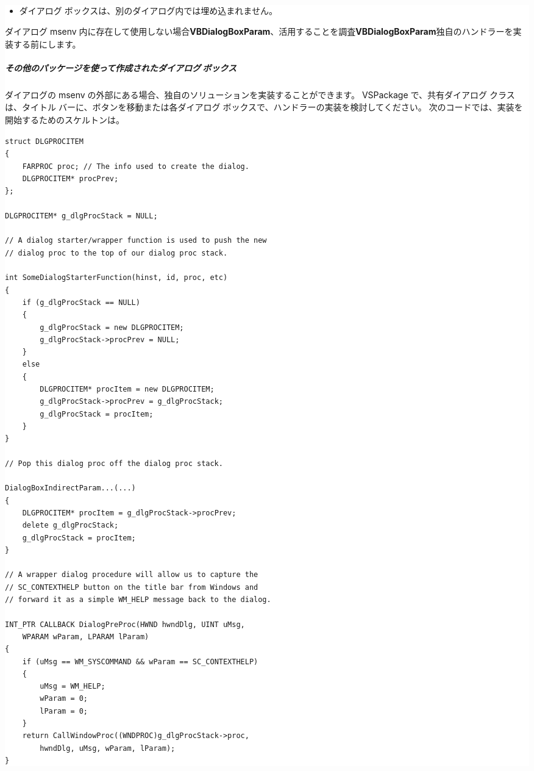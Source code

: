 -   ダイアログ ボックスは、別のダイアログ内では埋め込まれません。  
  
 ダイアログ msenv 内に存在して使用しない場合**VBDialogBoxParam**、活用することを調査**VBDialogBoxParam**独自のハンドラーを実装する前にします。  
  
##### <a name="dialogs-created-through-other-packages"></a>その他のパッケージを使って作成されたダイアログ ボックス  
 ダイアログの msenv の外部にある場合、独自のソリューションを実装することができます。 VSPackage で、共有ダイアログ クラスは、タイトル バーに、ボタンを移動または各ダイアログ ボックスで、ハンドラーの実装を検討してください。 次のコードでは、実装を開始するためのスケルトンは。  
  
```  
struct DLGPROCITEM  
{  
    FARPROC proc; // The info used to create the dialog.  
    DLGPROCITEM* procPrev;  
};  
  
DLGPROCITEM* g_dlgProcStack = NULL;  
  
// A dialog starter/wrapper function is used to push the new  
// dialog proc to the top of our dialog proc stack.  
  
int SomeDialogStarterFunction(hinst, id, proc, etc)  
{  
    if (g_dlgProcStack == NULL)  
    {  
        g_dlgProcStack = new DLGPROCITEM;  
        g_dlgProcStack->procPrev = NULL;  
    }  
    else  
    {  
        DLGPROCITEM* procItem = new DLGPROCITEM;  
        g_dlgProcStack->procPrev = g_dlgProcStack;  
        g_dlgProcStack = procItem;  
    }  
}  
  
// Pop this dialog proc off the dialog proc stack.  
  
DialogBoxIndirectParam...(...)  
{  
    DLGPROCITEM* procItem = g_dlgProcStack->procPrev;  
    delete g_dlgProcStack;  
    g_dlgProcStack = procItem;  
}  
  
// A wrapper dialog procedure will allow us to capture the  
// SC_CONTEXTHELP button on the title bar from Windows and  
// forward it as a simple WM_HELP message back to the dialog.  
  
INT_PTR CALLBACK DialogPreProc(HWND hwndDlg, UINT uMsg,  
    WPARAM wParam, LPARAM lParam)  
{  
    if (uMsg == WM_SYSCOMMAND && wParam == SC_CONTEXTHELP)  
    {  
        uMsg = WM_HELP;  
        wParam = 0;  
        lParam = 0;  
    }  
    return CallWindowProc((WNDPROC)g_dlgProcStack->proc,  
        hwndDlg, uMsg, wParam, lParam);  
}  
```  
  